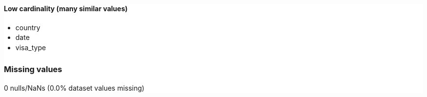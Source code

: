 #### Low cardinality (many similar values)

- country
- date
- visa_type

### Missing values

0 nulls/NaNs (0.0% dataset values missing)
